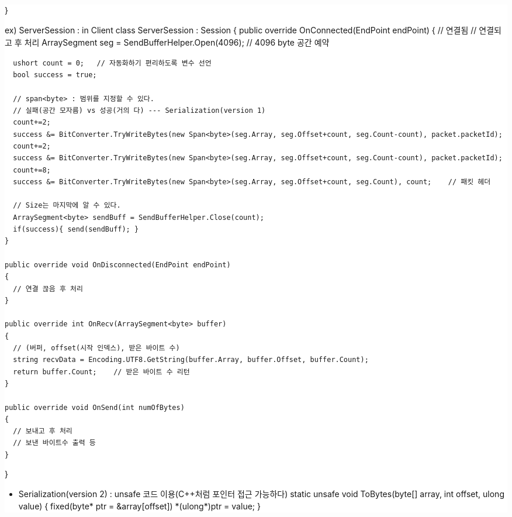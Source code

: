   }

ex) ServerSession : in Client
class ServerSession : Session
{
public override OnConnected(EndPoint endPoint)
{
// 연결됨
// 연결되고 후 처리
ArraySegment<byte> seg = SendBufferHelper.Open(4096); // 4096 byte 공간 예약

      ushort count = 0;   // 자동화하기 편리하도록 변수 선언
      bool success = true;

      // span<byte> : 범위를 지정할 수 있다.
      // 실패(공간 모자름) vs 성공(거의 다) --- Serialization(version 1)
      count+=2;
      success &= BitConverter.TryWriteBytes(new Span<byte>(seg.Array, seg.Offset+count, seg.Count-count), packet.packetId);
      count+=2;
      success &= BitConverter.TryWriteBytes(new Span<byte>(seg.Array, seg.Offset+count, seg.Count-count), packet.packetId);
      count+=8;
      success &= BitConverter.TryWriteBytes(new Span<byte>(seg.Array, seg.Offset+count, seg.Count), count;    // 패킷 헤더

      // Size는 마지막에 알 수 있다.
      ArraySegment<byte> sendBuff = SendBufferHelper.Close(count);
      if(success){ send(sendBuff); }
    }

    public override void OnDisconnected(EndPoint endPoint)
    {
      // 연결 끊음 후 처리
    }

    public override int OnRecv(ArraySegment<byte> buffer)
    {
      // (버퍼, offset(시작 인덱스), 받은 바이트 수)
      string recvData = Encoding.UTF8.GetString(buffer.Array, buffer.Offset, buffer.Count);
      return buffer.Count;    // 받은 바이트 수 리턴
    }

    public override void OnSend(int numOfBytes)
    {
      // 보내고 후 처리
      // 보낸 바이트수 출력 등
    }

}

- Serialization(version 2) : unsafe 코드 이용(C++처럼 포인터 접근 가능하다)
  static unsafe void ToBytes(byte[] array, int offset, ulong value)
  {
  fixed(byte* ptr = &array[offset])
  *(ulong\*)ptr = value;
  }
